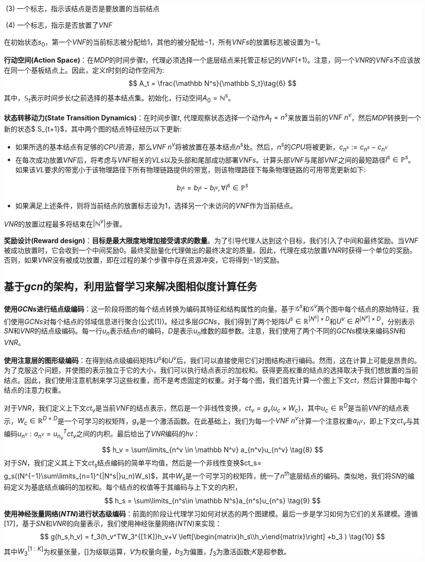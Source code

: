 ​	$(3)$ 一个标志，指示该结点是否是要放置的当前结点

​	$(4)$ 一个标志，指示是否放置了$VNF$

在初始状态$s_0$，第一个$VNF$的当前标志被分配给$1$，其他的被分配给$-1$，所有$VNFs$的放置标志被设置为$-1$。

**行动空间(Action Space)**：在$MDP$的时间步骤$t$，代理必须选择一个底层结点来托管正标记的$VNF(+1)$。注意，同一个$VNR$的$VNFs$不应该放在同一个基板结点上。因此，定义$t$时刻的动作空间为:
$$
A_t = \frac{\mathbb N^s}{\mathbb S_t}\tag{6}
$$
其中，$\mathbb S_t$表示时间步长$t$之前选择的基本结点集。初始化，行动空间$A_0=\mathbb N^s$。

**状态转移动力(State Transition Dynamics)**：在时间步骤$t$, 代理观察状态选择一个动作$A_t= n^s$来放置当前的$VNF\ n^v$，然后$MDP$转换到一个新的状态$ S_{t+1}$，其中两个图的结点特征经历以下更新:

* 如果所选的基本结点有足够的$CPU$资源，那么$VNF\ n^v$将被放置在基本结点$n^s$处。然后，$n^s$的$CPU$将被更新，$c_{n^s}:=c_{n^s}-c_{n^v}$
* 在每次成功放置$VNF$后，将考虑与$VNF$相关的$VLs$以及头部和尾部成功部署$VNFs$。计算头部$VNF$与尾部$VNF$之间的最短路径$l^s\in \mathbb P^s$。如果该$VL$要求的带宽小于该物理路径下所有物理链路提供的带宽，则该物理路径下每条物理链路的可用带宽更新如下:

$$
b_{l^s} = b_{l^s}-b_{l^v},\forall l^s \in \mathbb P^s \tag{7}
$$

* 如果满足上述条件，则将当前结点的放置标志设为$1$，选择另一个未访问的$VNF$作为当前结点。

$VNR$的放置过程最多将结束在$|\mathbb N^v|$步骤。

**奖励设计(Reward design)**：**目标是最大限度地增加接受请求的数量**。为了引导代理人达到这个目标，我们引入了中间和最终奖励。当$VNF$被成功放置时，它会收到一个中间奖励$0$。最终奖励量化代理做出的最终决定的质量。因此，代理在成功放置$VNR$时获得一个单位的奖励。否则，如果$VNR$没有被成功放置，即在过程的某个步骤中存在资源冲突，它将得到$−1$的奖励。

## 基于$gcn$的架构，利用监督学习来解决图相似度计算任务

**使用$GCNs$进行结点级编码**：这一阶段将图的每个结点转换为编码其特征和结构属性的向量。基于$\mathcal G^s$和$\mathcal G^v$两个图中每个结点的原始特征，我们使用$GCNs$对每个结点的邻域信息进行聚合(公式$(1)$)。经过多层$GCNs$，我们得到了两个矩阵$U^s\in \mathbb R^{|N^s|\times D}$和$U^v \in R^{|N^v|\times D}$，分别表示$SN$和$VNR$的结点级编码。每一行$u_n$表示结点$n$的编码，$D$是表示$u_n$维数的超参数。注意，我们使用了两个不同的$GCNs$模块来编码$SN$和$VNR$。

**使用注意层的图形级编码**：在得到结点级编码矩阵$U^s$和$U^v$后，我们可以直接使用它们对图结构进行编码。然而，这在计算上可能是昂贵的。为了克服这个问题，并使图的表示独立于它的大小，我们可以执行结点表示的加权和。获得更高权重的结点的选择取决于我们想放置的当前结点。因此，我们使用注意机制来学习这些权重，而不是考虑固定的权重。对于每个图，我们首先计算一个图上下文$ct$，然后计算图中每个结点的注意力权重。

对于$VNR$，我们定义上下文$ct_v$是当前$VNF$的结点表示，然后是一个非线性变换，$ct_v=  g_v(u_c\times W_c)$，其中$u_c\in \mathbb R^{D}$是当前$VNF$的结点表示，$W_c\in \mathbb R^{D\times D}$是一个可学习的权矩阵，$g_v$是一个激活函数。在此基础上，我们为每一个$VNF\  n^v$计算一个注意权重$a_{n^v}$，即上下文$ct_v$与其编码$u_{n^v}: a_{n^v} = u^T_{n_v}ct_v$之间的内积。最后给出了$VNR$编码的$hv$：
$$
h_v = \sum\limits_{n^v \in \mathbb N^v} a_{n^v}u_{n^v}  \tag{8}
$$
对于$SN$，我们定义其上下文$ct_s$结点编码的简单平均值，然后是一个非线性变换$ct_s= g_s((N^{−1}\sum\limits_{n=1}^{|N^s|}u_n)W_s)$，其中$W_s$是一个可学习的权矩阵，统一了$n^{th}$底层结点的编码。类似地，我们将$SN$的编码定义为基底结点编码的加权和。每个结点的权值等于其编码与上下文的内积，
$$
h_s = \sum\limits_{n^s\in \mathbb N^s}a_{n^s}u_{n^s} \tag{9}
$$
**使用神经张量网络$(NTN)$进行状态级编码**：前面的阶段让代理学习如何对状态的两个图建模。最后一步是学习如何为它们的关系建模。遵循$[17]$，基于$SN$和$VNR$的向量表示，我们使用神经张量网络$(NTN)$来实现：
$$
g(h_s,h_v) = f_3(h_v^TW_3^{[1:K]}h_v+V
\left[\begin{matrix}h_s\\h_v\end{matrix}\right]
+b_3
) \tag{10}
$$
其中$W^{[1:K]}_3$为权量张量，$[]$为级联运算，$V$为权量向量，$b_3$为偏置，$f_3$为激活函数;$K$是超参数。
